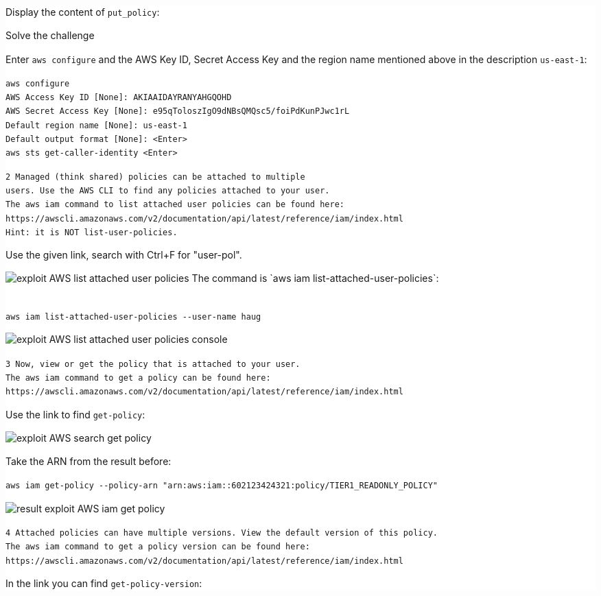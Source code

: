 Display the content of `put_policy`:

Solve the challenge

Enter `aws configure` and the AWS Key ID, Secret Access Key and the region name mentioned above in the description
`us-east-1`:

<pre><code class="bash">aws configure
AWS Access Key ID [None]: AKIAAIDAYRANYAHGQOHD
AWS Secret Access Key [None]: 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
Default region name [None]: us-east-1
Default output format [None]: &lt;Enter&gt;
aws sts get-caller-identity &lt;Enter&gt;
</code></pre>

<pre><code>2 Managed (think shared) policies can be attached to multiple
users. Use the AWS CLI to find any policies attached to your user.
The aws iam command to list attached user policies can be found here:
https://awscli.amazonaws.com/v2/documentation/api/latest/reference/iam/index.html
Hint: it is NOT list-user-policies.
</code></pre>

Use the given link, search with Ctrl+F for "user-pol".

<img src="{{ page.image-base | prepend:site.baseurl }}/05_0007_exploit_AWS_list_attached_user_policies.png" width="100%" alt="exploit AWS list attached user policies">
The command is `aws iam list-attached-user-policies`:

<pre><code>
aws iam list-attached-user-policies --user-name haug
</code></pre>

<img src="{{ page.image-base | prepend:site.baseurl }}/05_0008_exploit_AWS_list_attached_user_pol_console.png" width="100%" alt="exploit AWS list attached user policies console">

<pre><code>3 Now, view or get the policy that is attached to your user.
The aws iam command to get a policy can be found here:
https://awscli.amazonaws.com/v2/documentation/api/latest/reference/iam/index.html
</code></pre>

Use the link to find `get-policy`:

<img src="{{ page.image-base | prepend:site.baseurl }}/05_0009_exploit_AWS_search_get_policy.png" width="100%" alt="exploit AWS search get policy">

Take the ARN from the result before:

<pre><code>aws iam get-policy --policy-arn "arn:aws:iam::602123424321:policy/TIER1_READONLY_POLICY"
</code></pre>

<img src="{{ page.image-base | prepend:site.baseurl }}/05_0010_exploit_AWS_iam_get_policy.png" width="100%" alt="result exploit AWS iam get policy">

<pre><code>4 Attached policies can have multiple versions. View the default version of this policy.
The aws iam command to get a policy version can be found here:
https://awscli.amazonaws.com/v2/documentation/api/latest/reference/iam/index.html
</code></pre>

In the link you can find `get-policy-version`:

